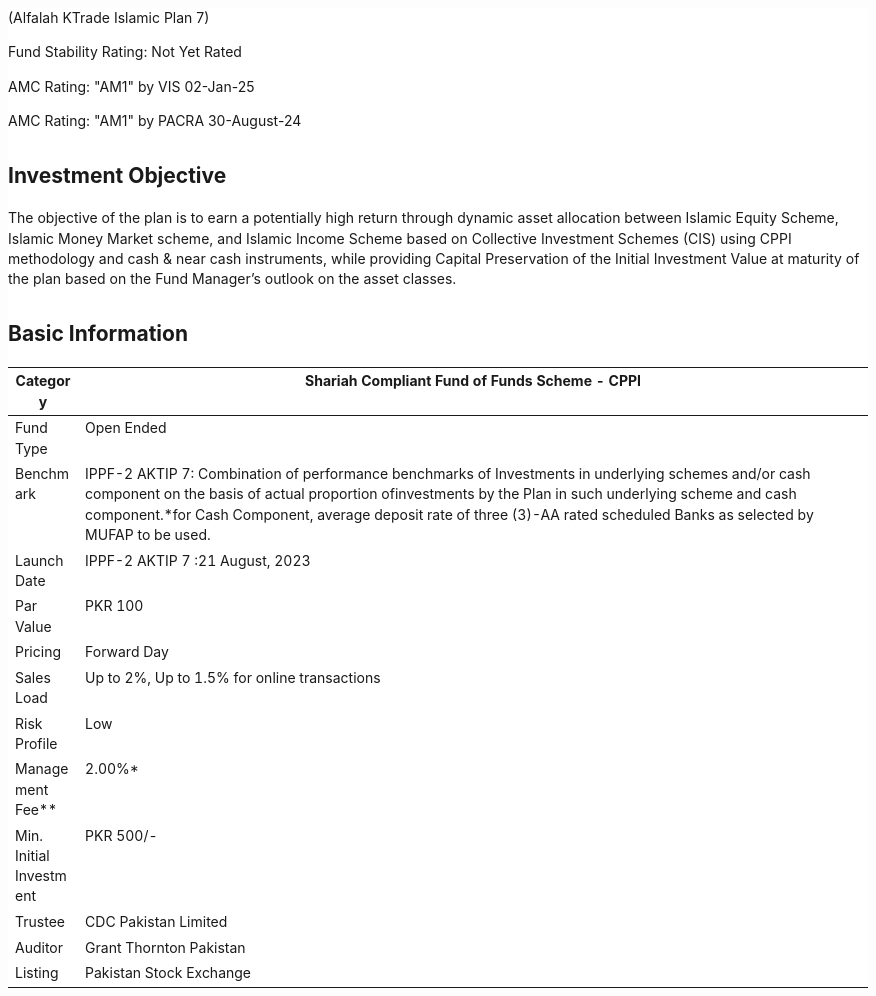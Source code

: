 (Alfalah KTrade Islamic Plan 7)

Fund Stability Rating: Not Yet Rated

AMC Rating: "AM1" by VIS 02-Jan-25

AMC Rating: "AM1" by PACRA 30-August-24

## Investment Objective

The objective of the plan is to earn a potentially high return through dynamic asset allocation between Islamic Equity Scheme, Islamic Money Market scheme, and Islamic Income Scheme based on Collective Investment Schemes (CIS) using CPPI methodology and cash & near cash instruments, while providing Capital Preservation of the Initial Investment Value at maturity of the plan based on the Fund Manager’s outlook on the asset classes.

## Basic Information

| Category                | Shariah Compliant Fund of Funds Scheme - CPPI                                                                                                                                                                                                                                                                                               |
| ----------------------- | ------------------------------------------------------------------------------------------------------------------------------------------------------------------------------------------------------------------------------------------------------------------------------------------------------------------------------------------- |
| Fund Type               | Open Ended                                                                                                                                                                                                                                                                                                                                  |
| Benchmark               | IPPF-2 AKTIP 7: Combination of performance benchmarks of Investments in underlying schemes and/or cash component on the basis of actual proportion ofinvestments by the Plan in such underlying scheme and cash component.\*for Cash Component, average deposit rate of three (3)-AA rated scheduled Banks as selected by MUFAP to be used. |
| Launch Date             | IPPF-2 AKTIP 7 :21 August, 2023                                                                                                                                                                                                                                                                                                             |
| Par Value               | PKR 100                                                                                                                                                                                                                                                                                                                                     |
| Pricing                 | Forward Day                                                                                                                                                                                                                                                                                                                                 |
| Sales Load              | Up to 2%, Up to 1.5% for online transactions                                                                                                                                                                                                                                                                                                |
| Risk Profile            | Low                                                                                                                                                                                                                                                                                                                                         |
| Management Fee\*\*      | 2.00%\*                                                                                                                                                                                                                                                                                                                                     |
| Min. Initial Investment | PKR 500/-                                                                                                                                                                                                                                                                                                                                   |
| Trustee                 | CDC Pakistan Limited                                                                                                                                                                                                                                                                                                                        |
| Auditor                 | Grant Thornton Pakistan                                                                                                                                                                                                                                                                                                                     |
| Listing                 | Pakistan Stock Exchange                                                                                                                                                                                                                                                                                                                     |